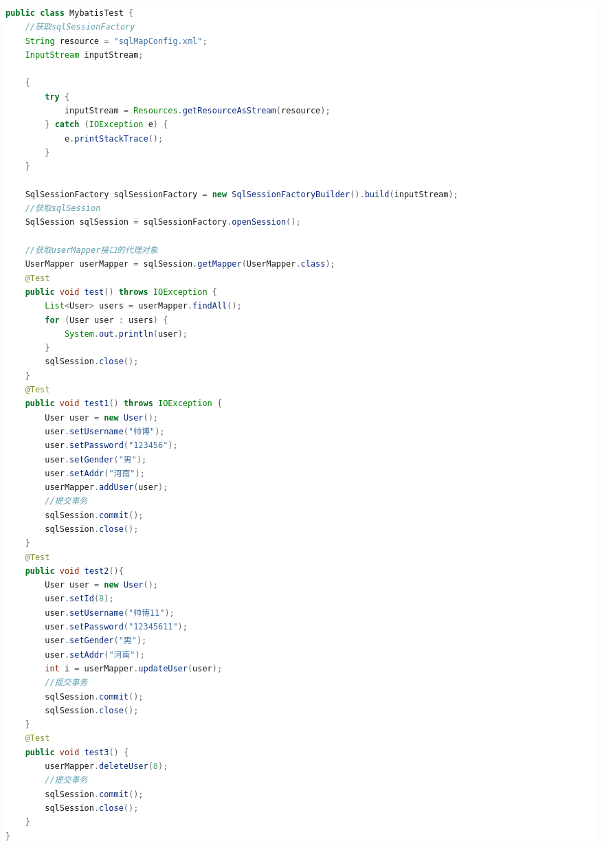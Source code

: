 ```java
public class MybatisTest {
    //获取sqlSessionFactory
    String resource = "sqlMapConfig.xml";
    InputStream inputStream;

    {
        try {
            inputStream = Resources.getResourceAsStream(resource);
        } catch (IOException e) {
            e.printStackTrace();
        }
    }

    SqlSessionFactory sqlSessionFactory = new SqlSessionFactoryBuilder().build(inputStream);
    //获取sqlSession
    SqlSession sqlSession = sqlSessionFactory.openSession();

    //获取userMapper接口的代理对象
    UserMapper userMapper = sqlSession.getMapper(UserMapper.class);
    @Test
    public void test() throws IOException {
        List<User> users = userMapper.findAll();
        for (User user : users) {
            System.out.println(user);
        }
        sqlSession.close();
    }
    @Test
    public void test1() throws IOException {
        User user = new User();
        user.setUsername("帅博");
        user.setPassword("123456");
        user.setGender("男");
        user.setAddr("河南");
        userMapper.addUser(user);
        //提交事务
        sqlSession.commit();
        sqlSession.close();
    }
    @Test
    public void test2(){
        User user = new User();
        user.setId(8);
        user.setUsername("帅博11");
        user.setPassword("12345611");
        user.setGender("男");
        user.setAddr("河南");
        int i = userMapper.updateUser(user);
        //提交事务
        sqlSession.commit();
        sqlSession.close();
    }
    @Test
    public void test3() {
        userMapper.deleteUser(8);
        //提交事务
        sqlSession.commit();
        sqlSession.close();
    }
}
```
